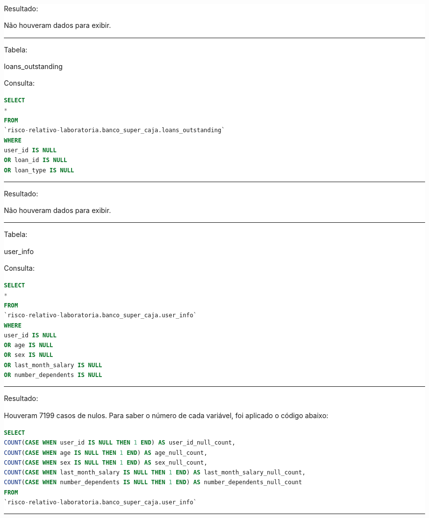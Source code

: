 
Resultado:

Não houveram dados para exibir.

---

Tabela:

loans_outstanding

Consulta:

```sql
SELECT
*
FROM
`risco-relativo-laboratoria.banco_super_caja.loans_outstanding`
WHERE
user_id IS NULL
OR loan_id IS NULL
OR loan_type IS NULL
```

---

Resultado:

Não houveram dados para exibir.

---

Tabela:

user_info

Consulta:

```sql
SELECT
*
FROM
`risco-relativo-laboratoria.banco_super_caja.user_info`
WHERE
user_id IS NULL
OR age IS NULL
OR sex IS NULL
OR last_month_salary IS NULL
OR number_dependents IS NULL
```

---

Resultado:

Houveram 7199 casos de nulos. Para saber o número de cada variável, foi aplicado o código abaixo:

```sql
SELECT
COUNT(CASE WHEN user_id IS NULL THEN 1 END) AS user_id_null_count,
COUNT(CASE WHEN age IS NULL THEN 1 END) AS age_null_count,
COUNT(CASE WHEN sex IS NULL THEN 1 END) AS sex_null_count,
COUNT(CASE WHEN last_month_salary IS NULL THEN 1 END) AS last_month_salary_null_count,
COUNT(CASE WHEN number_dependents IS NULL THEN 1 END) AS number_dependents_null_count
FROM
`risco-relativo-laboratoria.banco_super_caja.user_info`
```

---